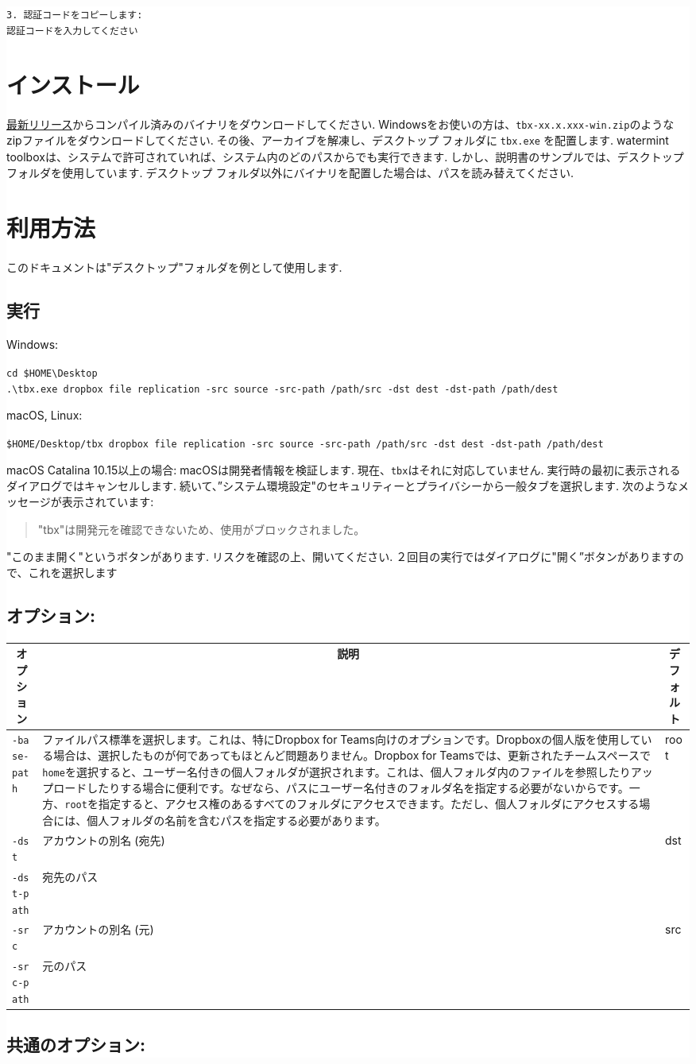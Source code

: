 ```
3. 認証コードをコピーします:
認証コードを入力してください
```

# インストール

[最新リリース](https://github.com/watermint/toolbox/releases/latest)からコンパイル済みのバイナリをダウンロードしてください. Windowsをお使いの方は、`tbx-xx.x.xxx-win.zip`のようなzipファイルをダウンロードしてください. その後、アーカイブを解凍し、デスクトップ フォルダに `tbx.exe` を配置します.
watermint toolboxは、システムで許可されていれば、システム内のどのパスからでも実行できます. しかし、説明書のサンプルでは、デスクトップ フォルダを使用しています. デスクトップ フォルダ以外にバイナリを配置した場合は、パスを読み替えてください.

# 利用方法

このドキュメントは"デスクトップ"フォルダを例として使用します.

## 実行

Windows:
```
cd $HOME\Desktop
.\tbx.exe dropbox file replication -src source -src-path /path/src -dst dest -dst-path /path/dest
```

macOS, Linux:
```
$HOME/Desktop/tbx dropbox file replication -src source -src-path /path/src -dst dest -dst-path /path/dest
```

macOS Catalina 10.15以上の場合: macOSは開発者情報を検証します. 現在、`tbx`はそれに対応していません. 実行時の最初に表示されるダイアログではキャンセルします. 続いて、”システム環境設定"のセキュリティーとプライバシーから一般タブを選択します.
次のようなメッセージが表示されています:
> "tbx"は開発元を確認できないため、使用がブロックされました。

"このまま開く"というボタンがあります. リスクを確認の上、開いてください. ２回目の実行ではダイアログに"開く”ボタンがありますので、これを選択します

## オプション:

| オプション   | 説明                                                                                                                                                                                                                                                                                                                                                                                                                                                                                                                                                                                                                                | デフォルト |
|--------------|-------------------------------------------------------------------------------------------------------------------------------------------------------------------------------------------------------------------------------------------------------------------------------------------------------------------------------------------------------------------------------------------------------------------------------------------------------------------------------------------------------------------------------------------------------------------------------------------------------------------------------------|------------|
| `-base-path` | ファイルパス標準を選択します。これは、特にDropbox for Teams向けのオプションです。Dropboxの個人版を使用している場合は、選択したものが何であってもほとんど問題ありません。Dropbox for Teamsでは、更新されたチームスペースで`home`を選択すると、ユーザー名付きの個人フォルダが選択されます。これは、個人フォルダ内のファイルを参照したりアップロードしたりする場合に便利です。なぜなら、パスにユーザー名付きのフォルダ名を指定する必要がないからです。一方、`root`を指定すると、アクセス権のあるすべてのフォルダにアクセスできます。ただし、個人フォルダにアクセスする場合には、個人フォルダの名前を含むパスを指定する必要があります。 | root       |
| `-dst`       | アカウントの別名 (宛先)                                                                                                                                                                                                                                                                                                                                                                                                                                                                                                                                                                                                             | dst        |
| `-dst-path`  | 宛先のパス                                                                                                                                                                                                                                                                                                                                                                                                                                                                                                                                                                                                                          |            |
| `-src`       | アカウントの別名 (元)                                                                                                                                                                                                                                                                                                                                                                                                                                                                                                                                                                                                               | src        |
| `-src-path`  | 元のパス                                                                                                                                                                                                                                                                                                                                                                                                                                                                                                                                                                                                                            |            |

## 共通のオプション:
